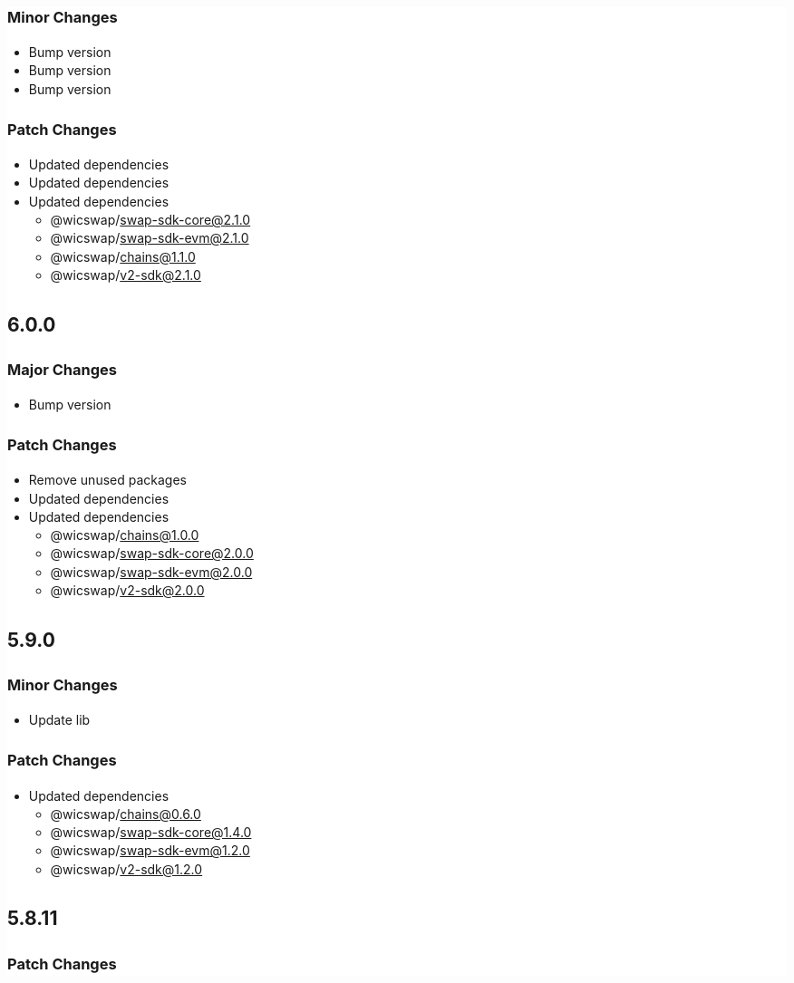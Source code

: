 ### Minor Changes

- Bump version
- Bump version
- Bump version

### Patch Changes

- Updated dependencies
- Updated dependencies
- Updated dependencies
  - @wicswap/swap-sdk-core@2.1.0
  - @wicswap/swap-sdk-evm@2.1.0
  - @wicswap/chains@1.1.0
  - @wicswap/v2-sdk@2.1.0

## 6.0.0

### Major Changes

- Bump version

### Patch Changes

- Remove unused packages
- Updated dependencies
- Updated dependencies
  - @wicswap/chains@1.0.0
  - @wicswap/swap-sdk-core@2.0.0
  - @wicswap/swap-sdk-evm@2.0.0
  - @wicswap/v2-sdk@2.0.0

## 5.9.0

### Minor Changes

- Update lib

### Patch Changes

- Updated dependencies
  - @wicswap/chains@0.6.0
  - @wicswap/swap-sdk-core@1.4.0
  - @wicswap/swap-sdk-evm@1.2.0
  - @wicswap/v2-sdk@1.2.0

## 5.8.11

### Patch Changes
